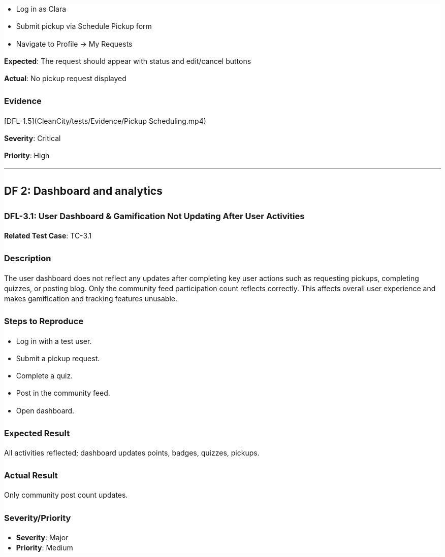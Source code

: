- Log in as Clara

- Submit pickup via Schedule Pickup form

- Navigate to Profile -> My Requests

**Expected**: The request should appear with status and edit/cancel buttons

**Actual**: No pickup request displayed

### Evidence  
[DFL-1.5](CleanCity/tests/Evidence/Pickup Scheduling.mp4)

**Severity**: Critical

**Priority**: High

---

## DF 2: Dashboard and analytics
### DFL-3.1: User Dashboard & Gamification Not Updating After User Activities
**Related Test Case**: TC-3.1 

### Description  
The user dashboard does not reflect any updates after completing key user actions such as requesting pickups, completing quizzes, or posting blog. Only the community feed participation count reflects correctly. This affects overall user experience and makes gamification and tracking features unusable.

### Steps to Reproduce  

- Log in with a test user.

- Submit a pickup request.

- Complete a quiz.

- Post in the community feed.

- Open dashboard. 
   

### Expected Result  
All activities reflected; dashboard updates points, badges, quizzes, pickups.

### Actual Result  
Only community post count updates.



### Severity/Priority  
- **Severity**: Major  
- **Priority**: Medium  
